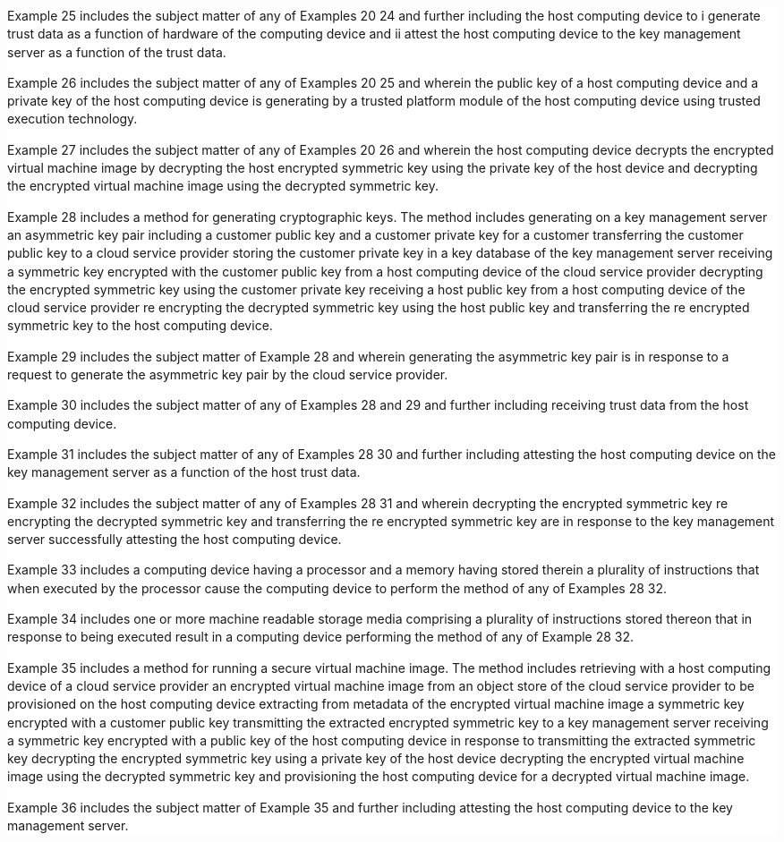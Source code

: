 Example 25 includes the subject matter of any of Examples 20 24 and further including the host computing device to i generate trust data as a function of hardware of the computing device and ii attest the host computing device to the key management server as a function of the trust data.

Example 26 includes the subject matter of any of Examples 20 25 and wherein the public key of a host computing device and a private key of the host computing device is generating by a trusted platform module of the host computing device using trusted execution technology.

Example 27 includes the subject matter of any of Examples 20 26 and wherein the host computing device decrypts the encrypted virtual machine image by decrypting the host encrypted symmetric key using the private key of the host device and decrypting the encrypted virtual machine image using the decrypted symmetric key.

Example 28 includes a method for generating cryptographic keys. The method includes generating on a key management server an asymmetric key pair including a customer public key and a customer private key for a customer transferring the customer public key to a cloud service provider storing the customer private key in a key database of the key management server receiving a symmetric key encrypted with the customer public key from a host computing device of the cloud service provider decrypting the encrypted symmetric key using the customer private key receiving a host public key from a host computing device of the cloud service provider re encrypting the decrypted symmetric key using the host public key and transferring the re encrypted symmetric key to the host computing device.

Example 29 includes the subject matter of Example 28 and wherein generating the asymmetric key pair is in response to a request to generate the asymmetric key pair by the cloud service provider.

Example 30 includes the subject matter of any of Examples 28 and 29 and further including receiving trust data from the host computing device.

Example 31 includes the subject matter of any of Examples 28 30 and further including attesting the host computing device on the key management server as a function of the host trust data.

Example 32 includes the subject matter of any of Examples 28 31 and wherein decrypting the encrypted symmetric key re encrypting the decrypted symmetric key and transferring the re encrypted symmetric key are in response to the key management server successfully attesting the host computing device.

Example 33 includes a computing device having a processor and a memory having stored therein a plurality of instructions that when executed by the processor cause the computing device to perform the method of any of Examples 28 32.

Example 34 includes one or more machine readable storage media comprising a plurality of instructions stored thereon that in response to being executed result in a computing device performing the method of any of Example 28 32.

Example 35 includes a method for running a secure virtual machine image. The method includes retrieving with a host computing device of a cloud service provider an encrypted virtual machine image from an object store of the cloud service provider to be provisioned on the host computing device extracting from metadata of the encrypted virtual machine image a symmetric key encrypted with a customer public key transmitting the extracted encrypted symmetric key to a key management server receiving a symmetric key encrypted with a public key of the host computing device in response to transmitting the extracted symmetric key decrypting the encrypted symmetric key using a private key of the host device decrypting the encrypted virtual machine image using the decrypted symmetric key and provisioning the host computing device for a decrypted virtual machine image.

Example 36 includes the subject matter of Example 35 and further including attesting the host computing device to the key management server.
